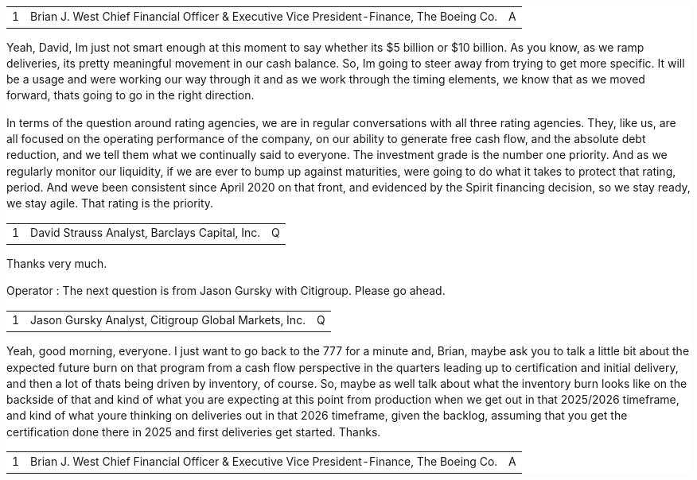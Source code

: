 


|    |                                                                                          |    |
|---:|:-----------------------------------------------------------------------------------------|:---|
|  1 | Brian J. West Chief Financial Officer & Executive Vice President-Finance, The Boeing Co. | A  |

 Yeah, David, Im just not smart enough at this moment to say whether its $5 billion or $10 billion. As you know, as we ramp deliveries, its pretty meaningful movement in our cash balance. So, Im going to steer away from trying to get more specific. It will be a usage and were working our way through it and as we work through the timing elements, we know that as we moved forward, thats going to go in the right direction. 


 In terms of the question around rating agencies, we are in regular conversations with all three rating agencies. They, like us, are all focused on the operating performance of the company, on our ability to generate free cash flow, and the absolute debt reduction, and we tell them what we continually said to everyone. 
 The investment grade is the number one priority. And as we regularly monitor our liquidity, if we are ever to bump up against maturities, were going to do what it takes to protect that rating, period. And weve been consistent since April 2020 on that front, and evidenced by the Spirit financing decision, so we stay ready, we stay agile. That rating is the priority. 
 



|    |                                               |    |
|---:|:----------------------------------------------|:---|
|  1 | David Strauss Analyst, Barclays Capital, Inc. | Q  |

 Thanks very much. 
 


Operator
: The next question is from Jason Gursky with Citigroup. Please go ahead. 
 



|    |                                                      |    |
|---:|:-----------------------------------------------------|:---|
|  1 | Jason Gursky Analyst, Citigroup Global Markets, Inc. | Q  |

 Yeah, good morning, everyone. I just want to go back to the 777 for a minute and, Brian, maybe ask you to talk a little bit about the expected future burn on that program from a cash flow perspective in the quarters leading up to certification and initial delivery, and then a lot of thats being driven by inventory, of course. 
 So, maybe as well talk about what the inventory burn looks like on the backside of that and kind of what you are expecting at this point from production when we get out in that 2025/2026 timeframe, and kind of what youre thinking on deliveries out in that 2026 timeframe, given the backlog, assuming that you get the certification done there in 2025 and first deliveries get started. Thanks. 
 



|    |                                                                                          |    |
|---:|:-----------------------------------------------------------------------------------------|:---|
|  1 | Brian J. West Chief Financial Officer & Executive Vice President-Finance, The Boeing Co. | A  |
